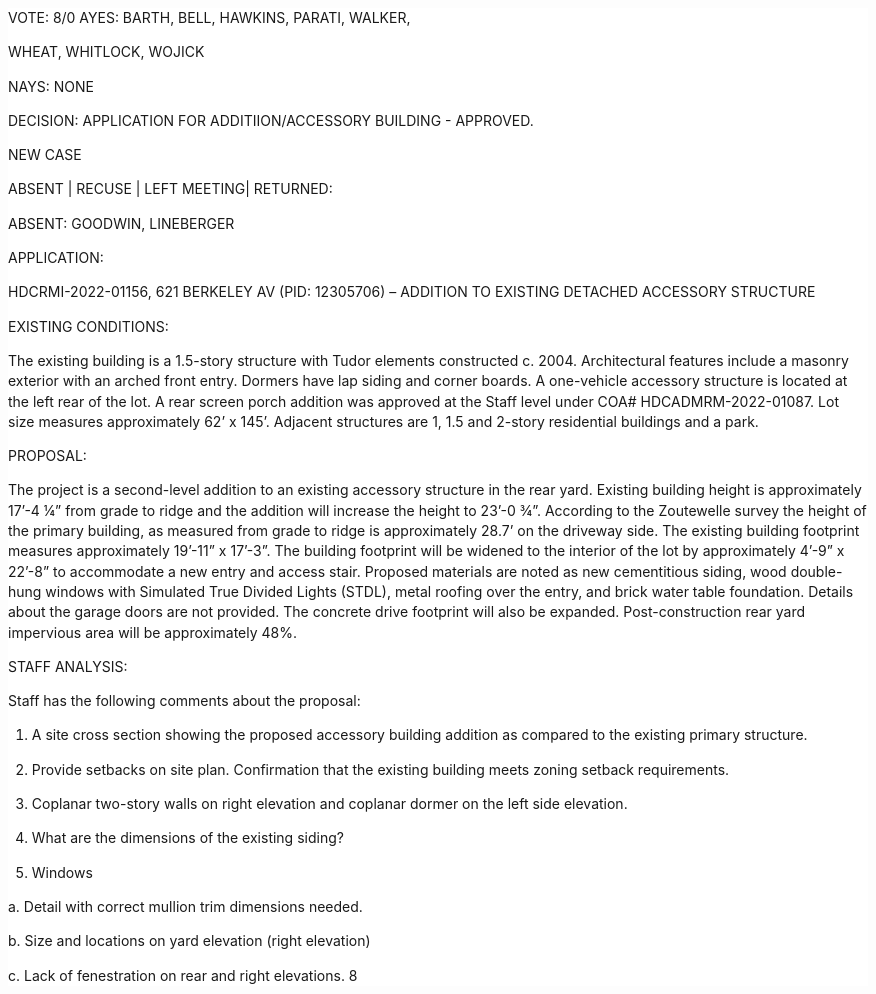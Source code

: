 VOTE: 8/0 AYES: BARTH, BELL, HAWKINS, PARATI, WALKER, 

WHEAT, WHITLOCK, WOJICK 

NAYS: NONE 

DECISION: APPLICATION FOR ADDITIION/ACCESSORY BUILDING - APPROVED. 

NEW CASE 

ABSENT | RECUSE | LEFT MEETING| RETURNED: 

ABSENT: GOODWIN, LINEBERGER 

APPLICATION: 

HDCRMI-2022-01156, 621 BERKELEY AV (PID: 12305706) – ADDITION TO EXISTING DETACHED ACCESSORY STRUCTURE 

EXISTING CONDITIONS: 

The existing building is a 1.5-story structure with Tudor elements constructed c. 2004. Architectural features include a masonry exterior with an arched front entry. Dormers have lap siding and corner boards. A one-vehicle accessory structure is located at the left rear of the lot. A rear screen porch addition was approved at the Staff level under COA# HDCADMRM-2022-01087. Lot size measures approximately 62’ x 145’. Adjacent structures are 1, 1.5 and 2-story residential buildings and a park. 

PROPOSAL: 

The project is a second-level addition to an existing accessory structure in the rear yard. Existing building height is approximately 17’-4 ¼” from grade to ridge and the addition will increase the height to 23’-0 ¾”. According to the Zoutewelle survey the height of the primary building, as measured from grade to ridge is approximately 28.7’ on the driveway side. The existing building footprint measures approximately 19’-11” x 17’-3”. The building footprint will be widened to the interior of the lot by approximately 4’-9” x 22’-8” to accommodate a new entry and access stair. Proposed materials are noted as new cementitious siding, wood double-hung windows with Simulated True Divided Lights (STDL), metal roofing over the entry, and brick water table foundation. Details about the garage doors are not provided. The concrete drive footprint will also be expanded. Post-construction rear yard impervious area will be approximately 48%. 

STAFF ANALYSIS: 

Staff has the following comments about the proposal: 

1. A site cross section showing the proposed accessory building addition as compared to the existing primary structure. 

2. Provide setbacks on site plan. Confirmation that the existing building meets zoning setback requirements. 

3. Coplanar two-story walls on right elevation and coplanar dormer on the left side elevation. 

4. What are the dimensions of the existing siding? 

5. Windows 

a. Detail with correct mullion trim dimensions needed. 

b. Size and locations on yard elevation (right elevation) 

c. Lack of fenestration on rear and right elevations. 8
